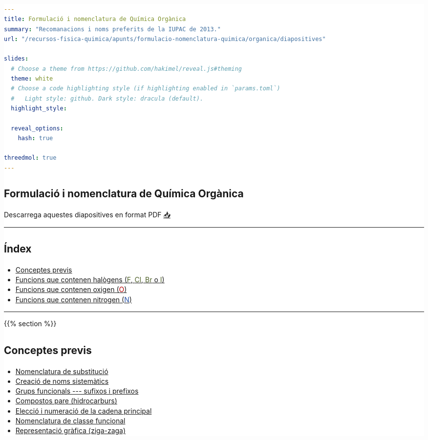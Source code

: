 ```yaml
---
title: Formulació i nomenclatura de Química Orgànica
summary: "Recomanacions i noms preferits de la IUPAC de 2013."
url: "/recursos-fisica-quimica/apunts/formulacio-nomenclatura-quimica/organica/diapositives"

slides:
  # Choose a theme from https://github.com/hakimel/reveal.js#theming
  theme: white
  # Choose a code highlighting style (if highlighting enabled in `params.toml`)
  #   Light style: github. Dark style: dracula (default).
  highlight_style:

  reveal_options:
    hash: true

threedmol: true    
---
```


<section data-background-image="/media/logo-diapositivas.svg, qrcode.svg" data-background-size="10%" data-background-position="3.629% 5%, 96.371% 5%">

# Formulació i nomenclatura de Química Orgànica

Descarrega aquestes diapositives en format PDF [📥](#/PDF)

</section>

---

## Índex

- [Conceptes previs](#/2)
- [Funcions que contenen halògens (<span style="color: #4c5f26">F</span>, <span style="color: #4c5f26">Cl</span>, <span style="color: #4c5f26">Br</span> o <span style="color: #4c5f26">I</span>)](#/3)
- [Funcions que contenen oxigen (<span style="color: #b50000">O</span>)](#/4)
- [Funcions que contenen nitrogen (<span style="color: #2a54a9">N</span>)](#/5)

---

{{% section %}}

## Conceptes previs

- [Nomenclatura de substitució](#/2/1)
- [Creació de noms sistemàtics](#/2/6)
- [Grups funcionals --- sufixos i prefixos](#/2/9)
- [Compostos pare (hidrocarburs)](#/2/12)
- [Elecció i numeració de la cadena principal](#/2/44)
- [Nomenclatura de classe funcional](#/2/47)
- [Representació gràfica (ziga-zaga)](#/2/52)
